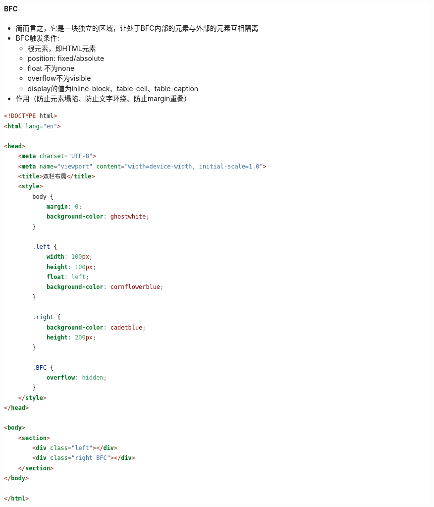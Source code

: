 #### BFC

* 简⽽⾔之，它是⼀块独⽴的区域，让处于BFC内部的元素与外部的元素互相隔离
* BFC触发条件:
  + 根元素，即HTML元素
  + position: fixed/absolute
  + float 不为none
  + overflow不为visible
  + display的值为inline-block、table-cell、table-caption
* 作用（防止元素塌陷、防止文字环绕、防止margin重叠）

``` html
<!DOCTYPE html>
<html lang="en">

<head>
    <meta charset="UTF-8">
    <meta name="viewport" content="width=device-width, initial-scale=1.0">
    <title>双栏布局</title>
    <style>
        body {
            margin: 0;
            background-color: ghostwhite;
        }

        .left {
            width: 100px;
            height: 100px;
            float: left;
            background-color: cornflowerblue;
        }

        .right {
            background-color: cadetblue;
            height: 200px;
        }

        .BFC {
            overflow: hidden;
        }
    </style>
</head>

<body>
    <section>
        <div class="left"></div>
        <div class="right BFC"></div>
    </section>
</body>

</html>
```
